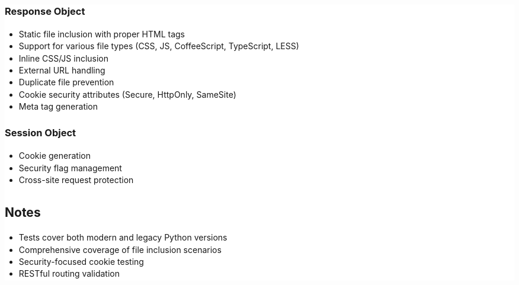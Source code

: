 ### Response Object
- Static file inclusion with proper HTML tags
- Support for various file types (CSS, JS, CoffeeScript, TypeScript, LESS)
- Inline CSS/JS inclusion
- External URL handling
- Duplicate file prevention
- Cookie security attributes (Secure, HttpOnly, SameSite)
- Meta tag generation

### Session Object
- Cookie generation
- Security flag management
- Cross-site request protection

## Notes
- Tests cover both modern and legacy Python versions
- Comprehensive coverage of file inclusion scenarios
- Security-focused cookie testing
- RESTful routing validation